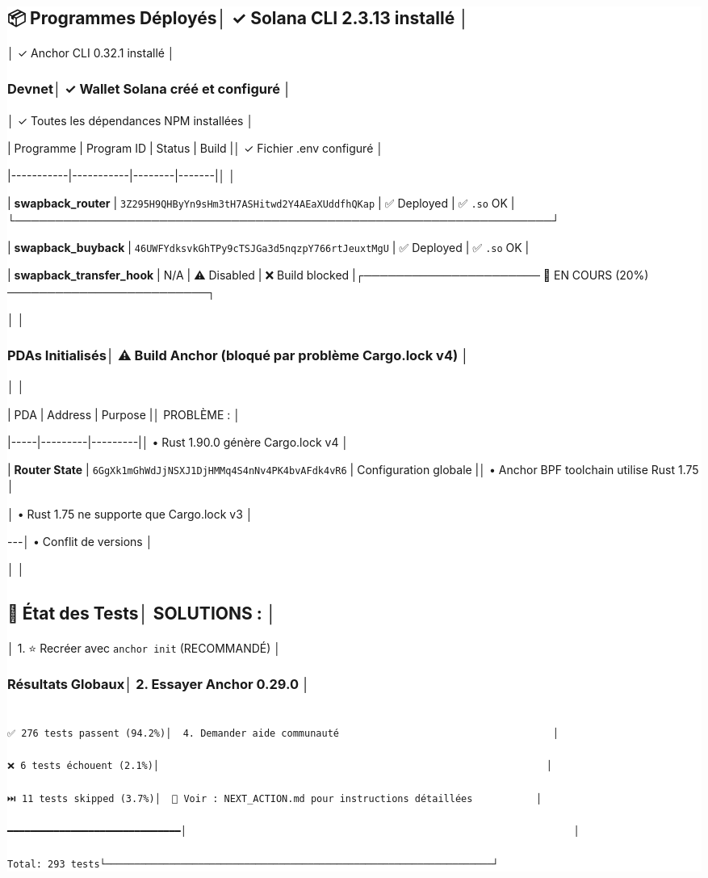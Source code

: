 ## 📦 Programmes Déployés│  ✓ Solana CLI 2.3.13 installé                                    │

│  ✓ Anchor CLI 0.32.1 installé                                    │

### Devnet│  ✓ Wallet Solana créé et configuré                               │

│  ✓ Toutes les dépendances NPM installées                         │

| Programme | Program ID | Status | Build |│  ✓ Fichier .env configuré                                        │

|-----------|-----------|--------|-------|│                                                                   │

| **swapback_router** | `3Z295H9QHByYn9sHm3tH7ASHitwd2Y4AEaXUddfhQKap` | ✅ Deployed | ✅ `.so` OK |└───────────────────────────────────────────────────────────────────┘

| **swapback_buyback** | `46UWFYdksvkGhTPy9cTSJGa3d5nqzpY766rtJeuxtMgU` | ✅ Deployed | ✅ `.so` OK |

| **swapback_transfer_hook** | N/A | ⚠️ Disabled | ❌ Build blocked |┌────────────────────── 🚧 EN COURS (20%) ─────────────────────────┐

│                                                                   │

### PDAs Initialisés│  ⚠️  Build Anchor (bloqué par problème Cargo.lock v4)            │

│                                                                   │

| PDA | Address | Purpose |│  PROBLÈME :                                                       │

|-----|---------|---------|│  • Rust 1.90.0 génère Cargo.lock v4                              │

| **Router State** | `6GgXk1mGhWdJjNSXJ1DjHMMq4S4nNv4PK4bvAFdk4vR6` | Configuration globale |│  • Anchor BPF toolchain utilise Rust 1.75                        │

│  • Rust 1.75 ne supporte que Cargo.lock v3                       │

---│  • Conflit de versions                                           │

│                                                                   │

## 🧪 État des Tests│  SOLUTIONS :                                                      │

│  1. ⭐ Recréer avec `anchor init` (RECOMMANDÉ)                   │

### Résultats Globaux│  2. Essayer Anchor 0.29.0                                        │

```│  3. Utiliser Docker                                              │

✅ 276 tests passent (94.2%)│  4. Demander aide communauté                                     │

❌ 6 tests échouent (2.1%)│                                                                   │

⏭️ 11 tests skipped (3.7%)│  📄 Voir : NEXT_ACTION.md pour instructions détaillées           │

━━━━━━━━━━━━━━━━━━━━━━━━━━━━━━│                                                                   │

Total: 293 tests└───────────────────────────────────────────────────────────────────┘

```
